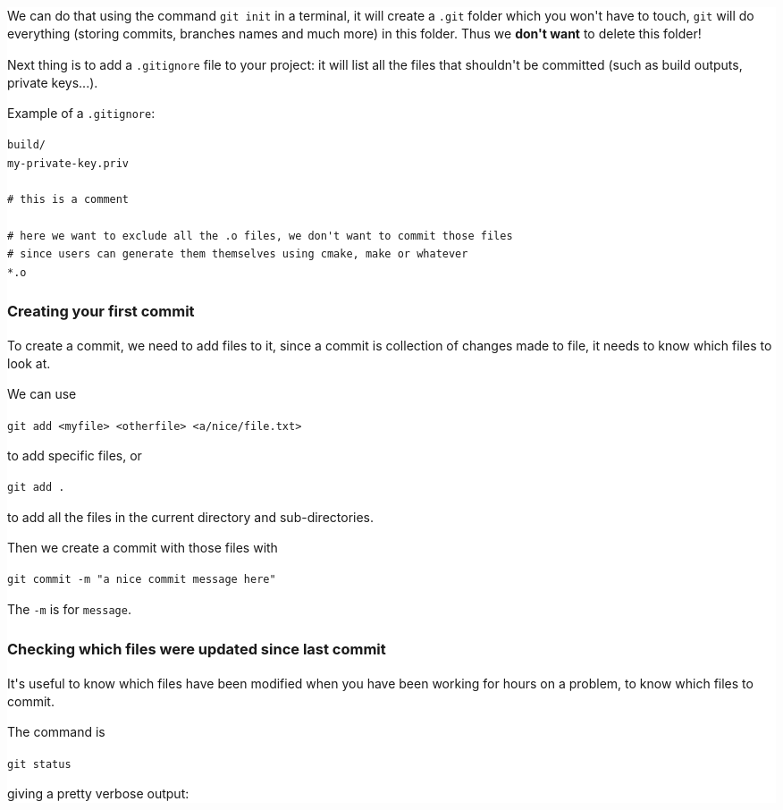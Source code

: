 We can do that using the command `git init` in a terminal, it will create a `.git` folder which you won't have to touch, `git` will do everything (storing commits, branches names and much more) in this folder. Thus we **don't want** to delete this folder!

Next thing is to add a `.gitignore` file to your project: it will list all the files that shouldn't be committed (such as build outputs, private keys...).

Example of a `.gitignore`:

```
build/
my-private-key.priv

# this is a comment

# here we want to exclude all the .o files, we don't want to commit those files
# since users can generate them themselves using cmake, make or whatever
*.o
```

### Creating your first commit

To create a commit, we need to add files to it, since a commit is collection of changes made to file, it needs to know which files to look at.

We can use

```
git add <myfile> <otherfile> <a/nice/file.txt>
```

to add specific files, or

```
git add .
```

to add all the files in the current directory and sub-directories.

Then we create a commit with those files with

```
git commit -m "a nice commit message here"
```

The `-m` is for `message`.

### Checking which files were updated since last commit

It's useful to know which files have been modified when you have been working for hours on a problem, to know which files to commit.

The command is

```
git status
```

giving a pretty verbose output:
